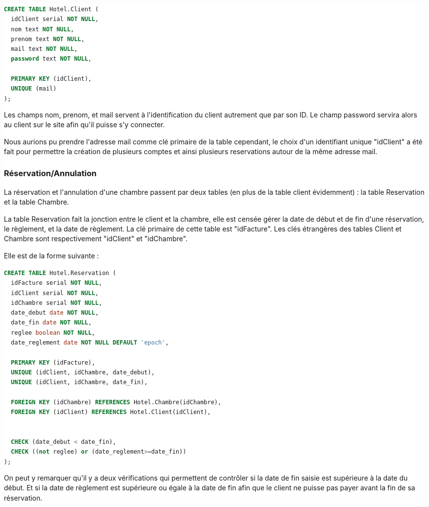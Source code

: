 ```SQL
CREATE TABLE Hotel.Client (
  idClient serial NOT NULL,
  nom text NOT NULL,
  prenom text NOT NULL,
  mail text NOT NULL,
  password text NOT NULL,

  PRIMARY KEY (idClient),
  UNIQUE (mail)
);
```

Les champs nom, prenom, et mail servent à l'identification du client autrement que par son ID. Le champ password servira alors au client sur le site afin qu'il puisse s'y connecter.

Nous aurions pu prendre l'adresse mail comme clé primaire de la table cependant, le choix d'un identifiant unique "idClient" a été fait pour permettre la création de plusieurs comptes et ainsi plusieurs reservations autour de la même adresse mail.

### Réservation/Annulation
La réservation et l'annulation d'une chambre passent par deux tables (en plus de la table client évidemment) : la table Reservation et la table Chambre.

La table Reservation fait la jonction entre le client et la chambre, elle est censée gérer la date de début et de fin d'une réservation, le règlement, et la date de règlement. La clé primaire de cette table est "idFacture". Les clés étrangères des tables Client et Chambre sont respectivement "idClient" et "idChambre".

Elle est de la forme suivante :
```SQL
CREATE TABLE Hotel.Reservation (
  idFacture serial NOT NULL,
  idClient serial NOT NULL,
  idChambre serial NOT NULL,
  date_debut date NOT NULL,
  date_fin date NOT NULL,
  reglee boolean NOT NULL,
  date_reglement date NOT NULL DEFAULT 'epoch',

  PRIMARY KEY (idFacture),
  UNIQUE (idClient, idChambre, date_debut),
  UNIQUE (idClient, idChambre, date_fin),

  FOREIGN KEY (idChambre) REFERENCES Hotel.Chambre(idChambre),
  FOREIGN KEY (idClient) REFERENCES Hotel.Client(idClient),


  CHECK (date_debut < date_fin),
  CHECK ((not reglee) or (date_reglement>=date_fin))
);
```

On peut y remarquer qu'il y a deux vérifications qui permettent de contrôler si la date de fin saisie est supérieure à la date du début. Et si la date de règlement est supérieure ou égale à la date de fin afin que le client ne puisse pas payer avant la fin de sa réservation.
